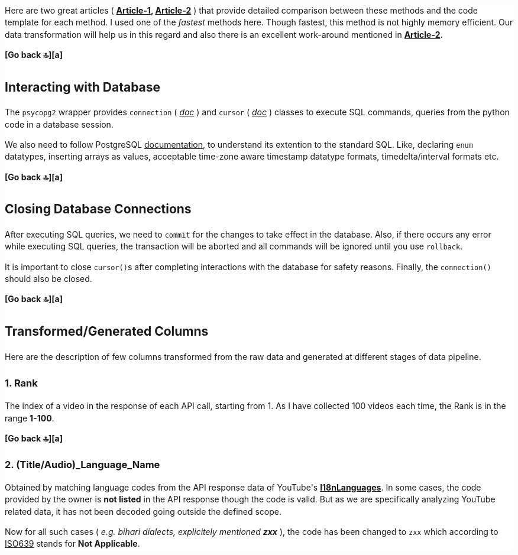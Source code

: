 
Here are two great articles ( **[Article-1](https://naysan.ca/2020/05/09/pandas-to-postgresql-using-psycopg2-bulk-insert-performance-benchmark/), [Article-2](https://hakibenita.com/fast-load-data-python-postgresql)** ) that provide detailed comparison between these methods and the code template for each method. I used one of the *fastest* methods here. Though fastest, this method is not highly memory efficient. Our data transformation will help us in this regard and also there is an excellent work-around mentioned in **[Article-2](https://hakibenita.com/fast-load-data-python-postgresql)**.

**[Go back :top:][a]**

## Interacting with Database

The `psycopg2` wrapper provides `connection` ( *[doc](https://www.psycopg.org/docs/connection.html)* ) and `cursor` ( *[doc](https://www.psycopg.org/docs/cursor.html)* ) classes to execute SQL commands, queries from the python code in a database session.

We also need to follow PostgreSQL [documentation](https://www.postgresql.org/docs/current/index.html), to understand its extention to the standard SQL. Like, declaring `enum` datatypes, inserting arrays as values, acceptable time-zone aware timestamp datatype formats, timedelta/interval formats etc.

**[Go back :top:][a]**

## Closing Database Connections

After executing SQL queries, we need to `commit` for the changes to take effect in the database. Also, if there occurs any error while executing SQL queries, the transaction will be aborted and all commands will be ignored until you use `rollback`.

It is important to close `cursor()`s after completing interactions with the database for safety reasons. Finally, the `connection()` should also be closed.

**[Go back :top:][a]**

## Transformed/Generated Columns

Here are the description of few columns transformed from the raw data and generated at different stages of data pipeline.

### 1. Rank
The index of a video in the response of each API call, starting from 1. As I have collected 100 videos each time, the Rank is in the range **1-100**.

**[Go back :top:][a]**

### 2. (Title/Audio)_Language_Name
Obtained by matching language codes from the API response data of YouTube's **[I18nLanguages](https://developers.google.com/youtube/v3/docs/i18nLanguages)**. In some cases, the code provided by the owner is **not listed** in the API response though the code is valid. But as we are specifically analyzing YouTube related data, 
it has not been decoded going outside the defined scope.

Now for all such cases ( *e.g. bihari dialects, explicitely mentioned **zxx*** ), the code has been changed to `zxx` which according to [ISO639](https://iso639-3.sil.org/code/zxx) stands for **Not Applicable**.
